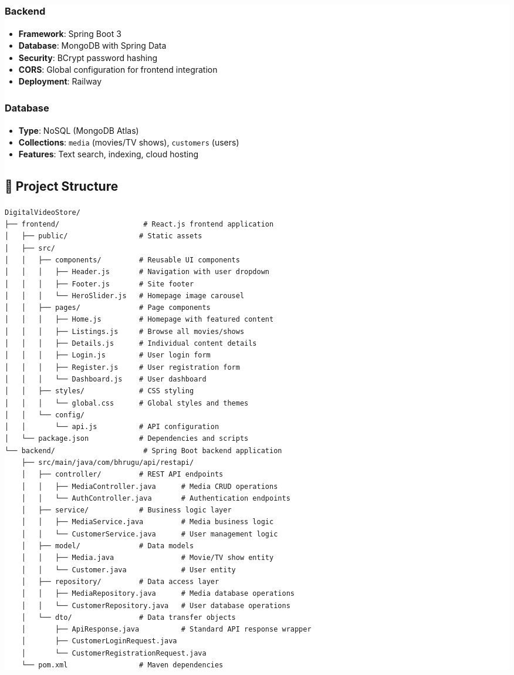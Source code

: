 ### Backend  
- **Framework**: Spring Boot 3
- **Database**: MongoDB with Spring Data
- **Security**: BCrypt password hashing
- **CORS**: Global configuration for frontend integration
- **Deployment**: Railway

### Database
- **Type**: NoSQL (MongoDB Atlas)
- **Collections**: `media` (movies/TV shows), `customers` (users)
- **Features**: Text search, indexing, cloud hosting

## 📁 Project Structure

```
DigitalVideoStore/
├── frontend/                    # React.js frontend application
│   ├── public/                 # Static assets
│   ├── src/
│   │   ├── components/         # Reusable UI components
│   │   │   ├── Header.js       # Navigation with user dropdown
│   │   │   ├── Footer.js       # Site footer
│   │   │   └── HeroSlider.js   # Homepage image carousel
│   │   ├── pages/              # Page components
│   │   │   ├── Home.js         # Homepage with featured content
│   │   │   ├── Listings.js     # Browse all movies/shows
│   │   │   ├── Details.js      # Individual content details
│   │   │   ├── Login.js        # User login form
│   │   │   ├── Register.js     # User registration form
│   │   │   └── Dashboard.js    # User dashboard
│   │   ├── styles/             # CSS styling
│   │   │   └── global.css      # Global styles and themes
│   │   └── config/
│   │       └── api.js          # API configuration
│   └── package.json            # Dependencies and scripts
└── backend/                     # Spring Boot backend application
    ├── src/main/java/com/bhrugu/api/restapi/
    │   ├── controller/         # REST API endpoints
    │   │   ├── MediaController.java      # Media CRUD operations
    │   │   └── AuthController.java       # Authentication endpoints
    │   ├── service/            # Business logic layer
    │   │   ├── MediaService.java         # Media business logic
    │   │   └── CustomerService.java      # User management logic
    │   ├── model/              # Data models
    │   │   ├── Media.java                # Movie/TV show entity
    │   │   └── Customer.java             # User entity
    │   ├── repository/         # Data access layer
    │   │   ├── MediaRepository.java      # Media database operations
    │   │   └── CustomerRepository.java   # User database operations
    │   └── dto/                # Data transfer objects
    │       ├── ApiResponse.java          # Standard API response wrapper
    │       ├── CustomerLoginRequest.java
    │       └── CustomerRegistrationRequest.java
    └── pom.xml                 # Maven dependencies
```
